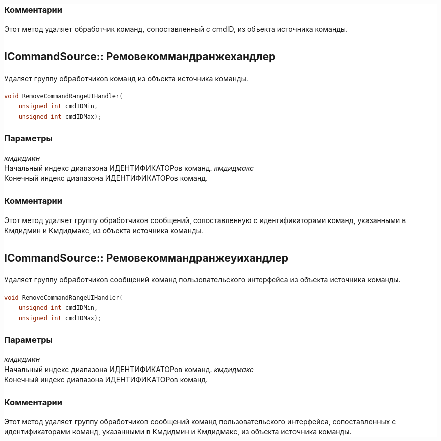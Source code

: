 ### <a name="remarks"></a>Комментарии

Этот метод удаляет обработчик команд, сопоставленный с cmdID, из объекта источника команды.

## <a name="icommandsourceremovecommandrangehandler"></a><a name="removecommandrangehandler"></a> ICommandSource:: Ремовекоммандранжехандлер

Удаляет группу обработчиков команд из объекта источника команды.

```cpp
void RemoveCommandRangeUIHandler(
    unsigned int cmdIDMin,
    unsigned int cmdIDMax);
```

### <a name="parameters"></a>Параметры

*кмдидмин*<br/>
Начальный индекс диапазона ИДЕНТИФИКАТОРов команд.
*кмдидмакс*<br/>
Конечный индекс диапазона ИДЕНТИФИКАТОРов команд.

### <a name="remarks"></a>Комментарии

Этот метод удаляет группу обработчиков сообщений, сопоставленную с идентификаторами команд, указанными в Кмдидмин и Кмдидмакс, из объекта источника команды.

## <a name="icommandsourceremovecommandrangeuihandler"></a><a name="removecommandrangeuihandler"></a> ICommandSource:: Ремовекоммандранжеуихандлер

Удаляет группу обработчиков сообщений команд пользовательского интерфейса из объекта источника команды.

```cpp
void RemoveCommandRangeUIHandler(
    unsigned int cmdIDMin,
    unsigned int cmdIDMax);
```

### <a name="parameters"></a>Параметры

*кмдидмин*<br/>
Начальный индекс диапазона ИДЕНТИФИКАТОРов команд.
*кмдидмакс*<br/>
Конечный индекс диапазона ИДЕНТИФИКАТОРов команд.

### <a name="remarks"></a>Комментарии

Этот метод удаляет группу обработчиков сообщений команд пользовательского интерфейса, сопоставленных с идентификаторами команд, указанными в Кмдидмин и Кмдидмакс, из объекта источника команды.
